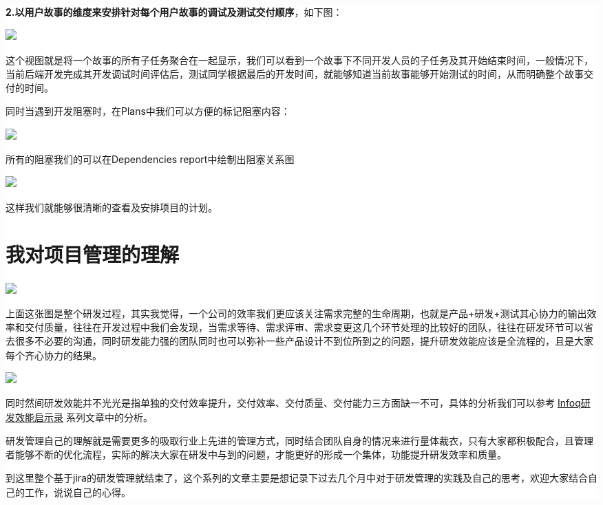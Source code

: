 **2.以用户故事的维度来安排针对每个用户故事的调试及测试交付顺序**，如下图：

![](https://img.carlwe.com/xs/jira4_roadmap_story_2_subtask.jpg)

这个视图就是将一个故事的所有子任务聚合在一起显示，我们可以看到一个故事下不同开发人员的子任务及其开始结束时间，一般情况下，当前后端开发完成其开发调试时间评估后，测试同学根据最后的开发时间，就能够知道当前故事能够开始测试的时间，从而明确整个故事交付的时间。

同时当遇到开发阻塞时，在Plans中我们可以方便的标记阻塞内容：

![](https://img.carlwe.com/xs/jira4_plans_add_block.png)

所有的阻塞我们的可以在Dependencies report中绘制出阻塞关系图

![](https://img.carlwe.com/xs/jira4_plans_block_detail.png)

这样我们就能够很清晰的查看及安排项目的计划。

# 我对项目管理的理解

![](https://img.carlwe.com/xs/jiar4_yanfa.png)

上面这张图是整个研发过程，其实我觉得，一个公司的效率我们更应该关注需求完整的生命周期，也就是产品+研发+测试其心协力的输出效率和交付质量，往往在开发过程中我们会发现，当需求等待、需求评审、需求变更这几个环节处理的比较好的团队，往往在研发环节可以省去很多不必要的沟通，同时研发能力强的团队同时也可以弥补一些产品设计不到位所到之的问题，提升研发效能应该是全流程的，且是大家每个齐心协力的结果。

![](https://img.carlwe.com/xs/jira4_yanfaxiaoneng.png)

同时然间研发效能并不光光是指单独的交付效率提升，交付效率、交付质量、交付能力三方面缺一不可，具体的分析我们可以参考 [Infoq研发效能启示录](https://www.infoq.cn/theme/107) 系列文章中的分析。

研发管理自己的理解就是需要更多的吸取行业上先进的管理方式，同时结合团队自身的情况来进行量体裁衣，只有大家都积极配合，且管理者能够不断的优化流程，实际的解决大家在研发中与到的问题，才能更好的形成一个集体，功能提升研发效率和质量。

到这里整个基于jira的研发管理就结束了，这个系列的文章主要是想记录下过去几个月中对于研发管理的实践及自己的思考，欢迎大家结合自己的工作，说说自己的心得。
